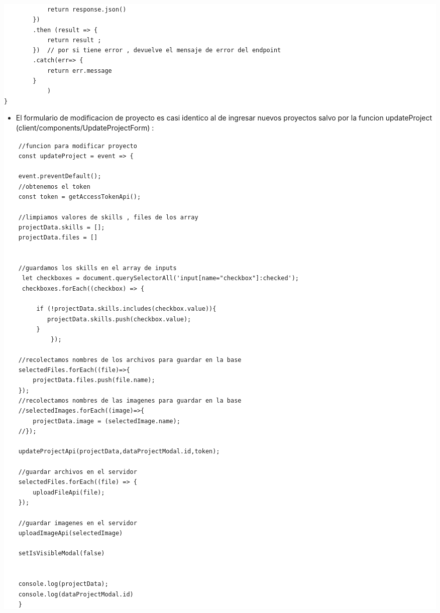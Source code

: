 ~~~
            return response.json()
        })
        .then (result => {
            return result ; 
        })  // por si tiene error , devuelve el mensaje de error del endpoint 
        .catch(err=> {
            return err.message
        }   
            )
}
~~~

- El formulario de modificacion de proyecto es casi identico al de ingresar nuevos proyectos salvo por la funcion updateProject (client/components/UpdateProjectForm) :

~~~
    //funcion para modificar proyecto 
    const updateProject = event => {

    event.preventDefault();
    //obtenemos el token 
    const token = getAccessTokenApi();

    //limpiamos valores de skills , files de los array 
    projectData.skills = [];
    projectData.files = []

   
    //guardamos los skills en el array de inputs 
     let checkboxes = document.querySelectorAll('input[name="checkbox"]:checked');
     checkboxes.forEach((checkbox) => {

         if (!projectData.skills.includes(checkbox.value)){
            projectData.skills.push(checkbox.value);
         }
             });

    //recolectamos nombres de los archivos para guardar en la base 
    selectedFiles.forEach((file)=>{
        projectData.files.push(file.name);
    });
    //recolectamos nombres de las imagenes para guardar en la base 
    //selectedImages.forEach((image)=>{
        projectData.image = (selectedImage.name);
    //});

    updateProjectApi(projectData,dataProjectModal.id,token);

    //guardar archivos en el servidor 
    selectedFiles.forEach((file) => {
        uploadFileApi(file); 
    });

    //guardar imagenes en el servidor 
    uploadImageApi(selectedImage)

    setIsVisibleModal(false)


    console.log(projectData);
    console.log(dataProjectModal.id)
    }
~~~
